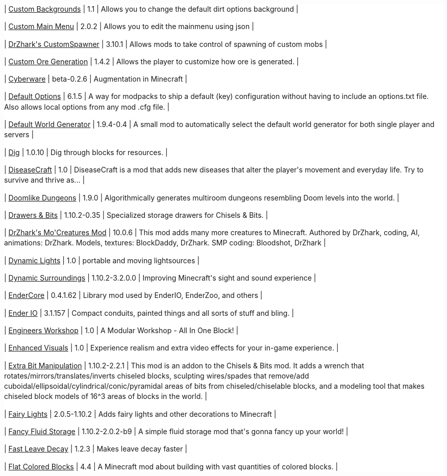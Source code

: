 | [Custom Backgrounds](http://minecraft.curseforge.com/mc-mods/225928-custom-backgrounds) | 1.1 | Allows you to change the default dirt options background |

| [Custom Main Menu](http://www.curseforge.com/projects/custom-main-menu/) | 2.0.2 | Allows you to edit the mainmenu using json |

| [DrZhark's CustomSpawner](http://www.mocreatures.org) | 3.10.1 | Allows mods to take control of spawning of custom mobs |

| [Custom Ore Generation](http://www.minecraftforum.net/topic/1935710-162forge-custom-ore-generation-first-revival/) | 1.4.2 | Allows the player to customize how ore is generated. |

| [Cyberware](https://github.com/Flaxbeard/Cyberware) | beta-0.2.6 | Augmentation in Minecraft |

| [Default Options](http://blay09.net) | 6.1.5 | A way for modpacks to ship a default (key) configuration without having to include an options.txt file. Also allows local options from any mod .cfg file. |

| [Default World Generator](http://minecraft.curseforge.com/projects/default-world-generator-port) | 1.9.4-0.4 | A small mod to automatically select the default world generator for both single player and servers |

| [Dig](http://www.curseforge.com/projects/dig/) | 1.0.10 | Dig through blocks for resources. |

| [DiseaseCraft](http://www.curseforge.com/projects/diseasecraft/) | 1.0 | DiseaseCraft is a mod that adds new diseases that alter the player's movement and everyday life. Try to survive and thrive as... |

| [Doomlike Dungeons](http://www.minecraftforum.net/topic/2382396-152164172-doomlike-dungeons-124-sspsmp/) | 1.9.0 | Algorithmically generates multiroom dungeons resembling Doom levels into the world. |

| [Drawers & Bits](https://github.com/Belgabor/BitDrawers) | 1.10.2-0.35 | Specialized storage drawers for Chisels & Bits. |

| [DrZhark's Mo'Creatures Mod](http://www.mocreatures.org) | 10.0.6 | This mod adds many more creatures to Minecraft. Authored by DrZhark, coding, AI, animations: DrZhark. Models, textures: BlockDaddy, DrZhark. SMP coding: Bloodshot, DrZhark |

| [Dynamic Lights](http://www.curseforge.com/projects/dynamic-lights/) | 1.0 | portable and moving lightsources |

| [Dynamic Surroundings](https://github.com/OreCruncher/DynamicSurroundings/wiki) | 1.10.2-3.2.0.0 | Improving Minecraft's sight and sound experience |

| [EnderCore](http://enderio.com) | 0.4.1.62 | Library mod used by EnderIO, EnderZoo, and others |

| [Ender IO](http://enderio.com) | 3.1.157 | Compact conduits, painted things and all sorts of stuff and bling. |

| [Engineers Workshop](http://www.curseforge.com/projects/engineers-workshop/) | 1.0 | A Modular Workshop - All In One Block! |

| [Enhanced Visuals](http://www.minecraftforum.net/forums/mapping-and-modding/minecraft-mods/2549282) | 1.0 | Experience realism and extra video effects for your in-game experience. |

| [Extra Bit Manipulation](http://minecraft.curseforge.com/projects/extra-bit-manipulation) | 1.10.2-2.2.1 | This mod is an addon to the Chisels & Bits mod. It adds a wrench that rotates/mirrors/translates/inverts chiseled blocks, sculpting wires/spades that remove/add cuboidal/ellipsoidal/cylindrical/conic/pyramidal areas of bits from chiseled/chiselable blocks, and a modeling tool that makes chiseled block models of 16^3 areas of blocks in the world. |

| [Fairy Lights](https://FairyLightsMod.com) | 2.0.5-1.10.2 | Adds fairy lights and other decorations to Minecraft |

| [Fancy Fluid Storage](http://www.curseforge.com/projects/ffs-fancy-fluid-storage/) | 1.10.2-2.0.2-b9 | A simple fluid storage mod that's gonna fancy up your world! |

| [Fast Leave Decay](http://www.curseforge.com/projects/fast-leaf-decay/) | 1.2.3 | Makes leave decay faster |

| [Flat Colored Blocks](http://minecraft.curseforge.com/projects/flat-colored-blocks) | 4.4 | A Minecraft mod about building with vast quantities of colored blocks. |
